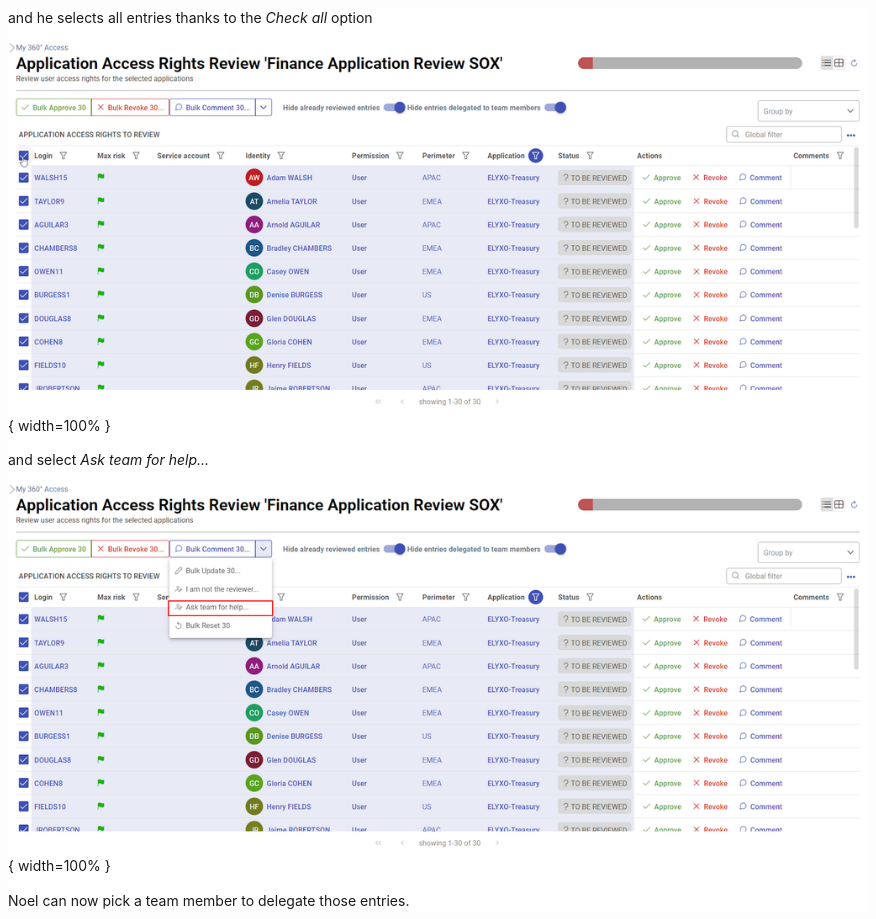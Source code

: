 and he selects all entries thanks to the *Check all* option  

![](./media/IAP165-2.png){ width=100% }  

and select *Ask team for help...*

![](./media/IAP165.png){ width=100% }  

Noel can now pick a team member to delegate those entries.
